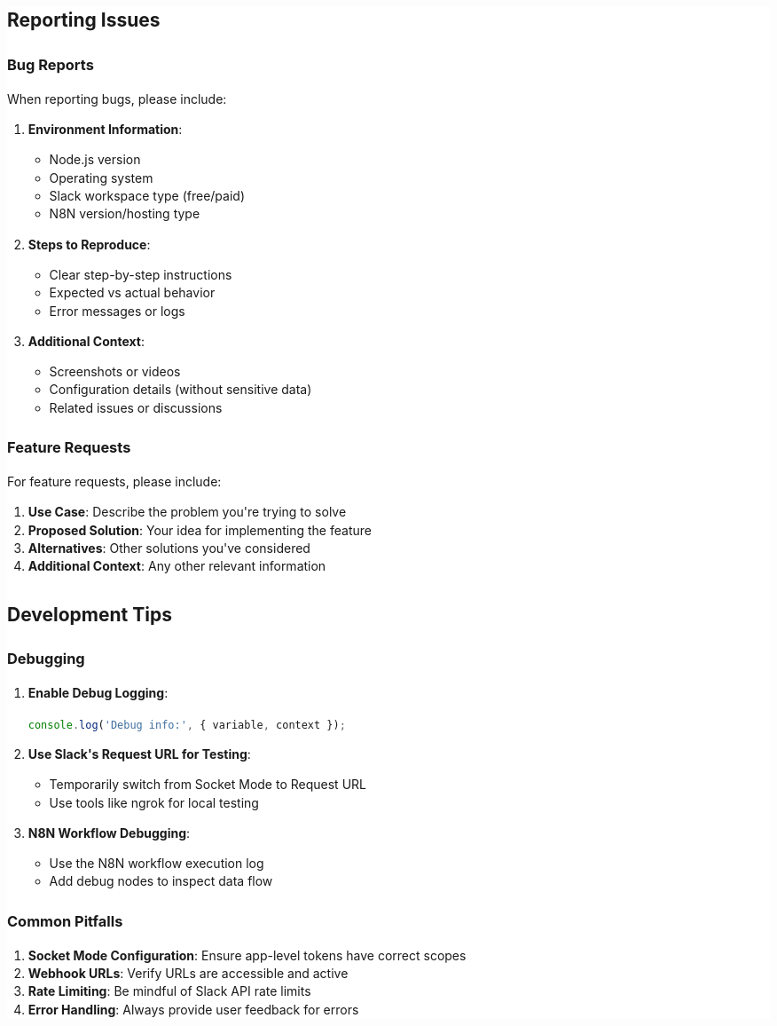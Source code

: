 
## Reporting Issues

### Bug Reports

When reporting bugs, please include:

1. **Environment Information**:
   - Node.js version
   - Operating system
   - Slack workspace type (free/paid)
   - N8N version/hosting type

2. **Steps to Reproduce**:
   - Clear step-by-step instructions
   - Expected vs actual behavior
   - Error messages or logs

3. **Additional Context**:
   - Screenshots or videos
   - Configuration details (without sensitive data)
   - Related issues or discussions

### Feature Requests

For feature requests, please include:

1. **Use Case**: Describe the problem you're trying to solve
2. **Proposed Solution**: Your idea for implementing the feature
3. **Alternatives**: Other solutions you've considered
4. **Additional Context**: Any other relevant information

## Development Tips

### Debugging

1. **Enable Debug Logging**:
   ```javascript
   console.log('Debug info:', { variable, context });
   ```

2. **Use Slack's Request URL for Testing**:
   - Temporarily switch from Socket Mode to Request URL
   - Use tools like ngrok for local testing

3. **N8N Workflow Debugging**:
   - Use the N8N workflow execution log
   - Add debug nodes to inspect data flow

### Common Pitfalls

1. **Socket Mode Configuration**: Ensure app-level tokens have correct scopes
2. **Webhook URLs**: Verify URLs are accessible and active
3. **Rate Limiting**: Be mindful of Slack API rate limits
4. **Error Handling**: Always provide user feedback for errors
